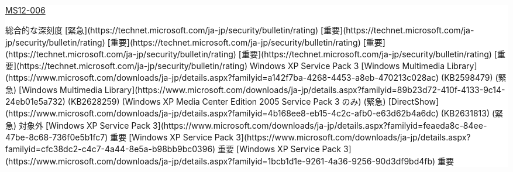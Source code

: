 [MS12-006](https://go.microsoft.com/fwlink/?linkid=232510)
</td>
</tr>
<tr class="alternateRow">
<td style="border:1px solid black;">
総合的な深刻度
</td>
<td style="border:1px solid black;">
[緊急](https://technet.microsoft.com/ja-jp/security/bulletin/rating)
</td>
<td style="border:1px solid black;">
[重要](https://technet.microsoft.com/ja-jp/security/bulletin/rating)
</td>
<td style="border:1px solid black;">
[重要](https://technet.microsoft.com/ja-jp/security/bulletin/rating)
</td>
<td style="border:1px solid black;">
[重要](https://technet.microsoft.com/ja-jp/security/bulletin/rating)
</td>
<td style="border:1px solid black;">
[重要](https://technet.microsoft.com/ja-jp/security/bulletin/rating)
</td>
<td style="border:1px solid black;">
[重要](https://technet.microsoft.com/ja-jp/security/bulletin/rating)
</td>
</tr>
<tr>
<td style="border:1px solid black;">
Windows XP Service Pack 3
</td>
<td style="border:1px solid black;">
[Windows Multimedia Library](https://www.microsoft.com/downloads/ja-jp/details.aspx?familyid=a142f7ba-4268-4453-a8eb-470213c028ac)  
(KB2598479)  
(緊急)  
[Windows Multimedia Library](https://www.microsoft.com/downloads/ja-jp/details.aspx?familyid=89b23d72-410f-4133-9c14-24eb01e5a732)  
(KB2628259)  
(Windows XP Media Center Edition 2005 Service Pack 3 のみ)  
(緊急)  
[DirectShow](https://www.microsoft.com/downloads/ja-jp/details.aspx?familyid=4b168ee8-eb15-4c2c-afb0-e63d62b4a6dc)  
(KB2631813)  
(緊急)
</td>
<td style="border:1px solid black;">
対象外
</td>
<td style="border:1px solid black;">
[Windows XP Service Pack 3](https://www.microsoft.com/downloads/ja-jp/details.aspx?familyid=feaeda8c-84ee-47be-8c68-736f0e5b1fc7)  
重要
</td>
<td style="border:1px solid black;">
[Windows XP Service Pack 3](https://www.microsoft.com/downloads/ja-jp/details.aspx?familyid=cfc38dc2-c4c7-4a44-8e5a-b98bb9bc0396)  
重要
</td>
<td style="border:1px solid black;">
[Windows XP Service Pack 3](https://www.microsoft.com/downloads/ja-jp/details.aspx?familyid=1bcb1d1e-9261-4a36-9256-90d3df9bd4fb)  
重要
</td>
<td style="border:1px solid black;">